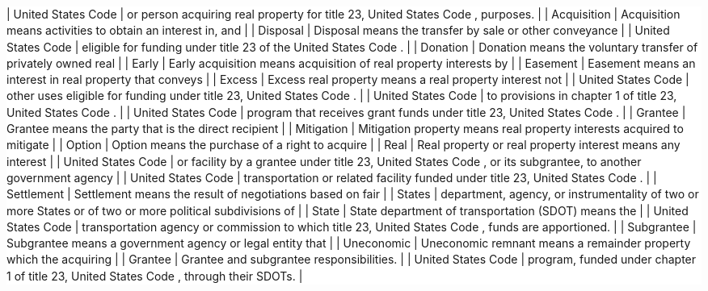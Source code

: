 | United States Code            | or person acquiring real property for title 23, United States Code , purposes.                                                                                                                         |
| Acquisition                   | Acquisition means activities to obtain an interest in, and                                                                                                                                             |
| Disposal                      | Disposal means the transfer by sale or other conveyance                                                                                                                                                |
| United States Code            | eligible for funding under title 23 of the United States Code .                                                                                                                                        |
| Donation                      | Donation means the voluntary transfer of privately owned real                                                                                                                                          |
| Early                         | Early acquisition means acquisition of real property interests by                                                                                                                                      |
| Easement                      | Easement means an interest in real property that conveys                                                                                                                                               |
| Excess                        | Excess real property means a real property interest not                                                                                                                                                |
| United States Code            | other uses eligible for funding under title 23, United States Code .                                                                                                                                   |
| United States Code            | to provisions in chapter 1 of title 23, United States Code .                                                                                                                                           |
| United States Code            | program that receives grant funds under title 23, United States Code .                                                                                                                                 |
| Grantee                       | Grantee means the party that is the direct recipient                                                                                                                                                   |
| Mitigation                    | Mitigation property means real property interests acquired to mitigate                                                                                                                                 |
| Option                        | Option means the purchase of a right to acquire                                                                                                                                                        |
| Real                          | Real property or real property interest means any interest                                                                                                                                             |
| United States Code            | or facility by a grantee under title 23, United States Code , or its subgrantee, to another government agency                                                                                          |
| United States Code            | transportation or related facility funded under title 23, United States Code .                                                                                                                         |
| Settlement                    | Settlement means the result of negotiations based on fair                                                                                                                                              |
| States                        | department, agency, or instrumentality of two or more States or of two or more political subdivisions of                                                                                               |
| State                         | State  department of transportation (SDOT) means the                                                                                                                                                   |
| United States Code            | transportation agency or commission to which title 23, United States Code , funds are apportioned.                                                                                                     |
| Subgrantee                    | Subgrantee means a government agency or legal entity that                                                                                                                                              |
| Uneconomic                    | Uneconomic remnant means a remainder property which the acquiring                                                                                                                                      |
| Grantee                       | Grantee  and subgrantee responsibilities.                                                                                                                                                              |
| United States Code            | program, funded under chapter 1 of title 23, United States Code , through their SDOTs.                                                                                                                 |